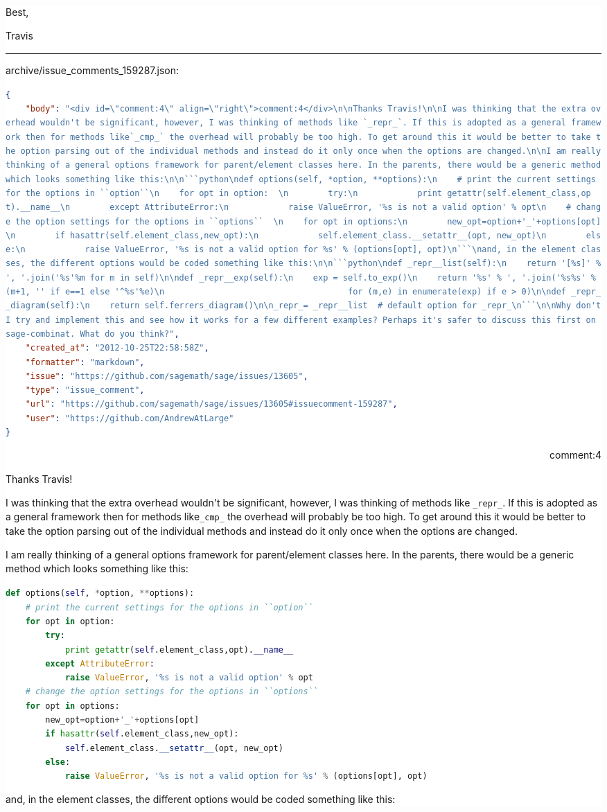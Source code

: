 Best,

Travis



---

archive/issue_comments_159287.json:
```json
{
    "body": "<div id=\"comment:4\" align=\"right\">comment:4</div>\n\nThanks Travis!\n\nI was thinking that the extra overhead wouldn't be significant, however, I was thinking of methods like `_repr_`. If this is adopted as a general framework then for methods like`_cmp_` the overhead will probably be too high. To get around this it would be better to take the option parsing out of the individual methods and instead do it only once when the options are changed.\n\nI am really thinking of a general options framework for parent/element classes here. In the parents, there would be a generic method which looks something like this:\n\n```python\ndef options(self, *option, **options):\n    # print the current settings for the options in ``option``\n    for opt in option:  \n        try:\n            print getattr(self.element_class,opt).__name__\n        except AttributeError:\n            raise ValueError, '%s is not a valid option' % opt\n    # change the option settings for the options in ``options``  \n    for opt in options:\n        new_opt=option+'_'+options[opt]\n        if hasattr(self.element_class,new_opt):\n            self.element_class.__setattr__(opt, new_opt)\n        else:\n            raise ValueError, '%s is not a valid option for %s' % (options[opt], opt)\n```\nand, in the element classes, the different options would be coded something like this:\n\n```python\ndef _repr__list(self):\n    return '[%s]' % ', '.join('%s'%m for m in self)\n\ndef _repr__exp(self):\n    exp = self.to_exp()\n    return '%s' % ', '.join('%s%s' % (m+1, '' if e==1 else '^%s'%e)\n                                     for (m,e) in enumerate(exp) if e > 0)\n\ndef _repr__diagram(self):\n    return self.ferrers_diagram()\n\n_repr_= _repr__list  # default option for _repr_\n```\n\nWhy don't I try and implement this and see how it works for a few different examples? Perhaps it's safer to discuss this first on sage-combinat. What do you think?",
    "created_at": "2012-10-25T22:58:58Z",
    "formatter": "markdown",
    "issue": "https://github.com/sagemath/sage/issues/13605",
    "type": "issue_comment",
    "url": "https://github.com/sagemath/sage/issues/13605#issuecomment-159287",
    "user": "https://github.com/AndrewAtLarge"
}
```

<div id="comment:4" align="right">comment:4</div>

Thanks Travis!

I was thinking that the extra overhead wouldn't be significant, however, I was thinking of methods like `_repr_`. If this is adopted as a general framework then for methods like`_cmp_` the overhead will probably be too high. To get around this it would be better to take the option parsing out of the individual methods and instead do it only once when the options are changed.

I am really thinking of a general options framework for parent/element classes here. In the parents, there would be a generic method which looks something like this:

```python
def options(self, *option, **options):
    # print the current settings for the options in ``option``
    for opt in option:  
        try:
            print getattr(self.element_class,opt).__name__
        except AttributeError:
            raise ValueError, '%s is not a valid option' % opt
    # change the option settings for the options in ``options``  
    for opt in options:
        new_opt=option+'_'+options[opt]
        if hasattr(self.element_class,new_opt):
            self.element_class.__setattr__(opt, new_opt)
        else:
            raise ValueError, '%s is not a valid option for %s' % (options[opt], opt)
```
and, in the element classes, the different options would be coded something like this: